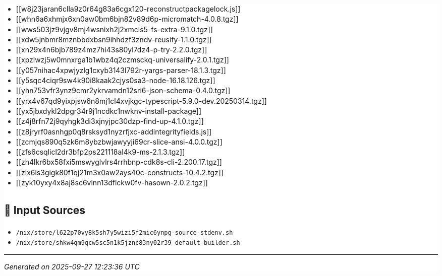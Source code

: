 - [[w8j23jaran6clla9z0r64g83a6cgx120-reconstructpackagelock.js]]
- [[whn6a6xhmjx6xn0aw0bm6bjn82v89d6p-micromatch-4.0.8.tgz]]
- [[wws503jz9vjgv8mj4wsnixh2j2xmcls5-fs-extra-9.1.0.tgz]]
- [[xdw5jnbmr8mznbbdxbsn9ihhdzf3zndv-reusify-1.1.0.tgz]]
- [[xn29x4n6bjb789z4mz7hi43s80yl7dz4-p-try-2.2.0.tgz]]
- [[xpzlwzj5w0mnxrga1b1wbz4q2czmsckq-universalify-2.0.1.tgz]]
- [[y057nihac4xpwjyzlg1cxyb3143l792r-yargs-parser-18.1.3.tgz]]
- [[y5sqc4ciqr9sw4k90i8kaak2cjys0sa3-node-16.18.126.tgz]]
- [[yhn753vfr3ynz9cmr2ykrvamdn12sri6-json-schema-0.4.0.tgz]]
- [[yrx4v67qd9yixpjsw6n8mj1cl4xvjkgc-typescript-5.9.0-dev.20250314.tgz]]
- [[yx5jbxdykl2dpgr34r9j1ncdkc1nwknv-install-package]]
- [[z4j8rfn72j9qyhgk3di3xjnyjpc30dzp-find-up-4.1.0.tgz]]
- [[z8jryrf0asnhgp0q8rsksyd1nyzrfjxc-addintegrityfields.js]]
- [[zcmjqs890q5zk6m8ybzbwjawyyji69cr-slice-ansi-4.0.0.tgz]]
- [[zfs6csqlicl2dr3bfp2ps221118al4k9-ms-2.1.3.tgz]]
- [[zh4lkr6bx58fxi5mswyglvlrs4rrhbnp-cdk8s-cli-2.200.17.tgz]]
- [[zlx6ls3gigk80f1qj21m3x0aw2ays40c-constructs-10.4.2.tgz]]
- [[zyk10yxy4x8aj8sc6vinn13dflckw0fv-hasown-2.0.2.tgz]]

## 📁 Input Sources

- `/nix/store/l622p70vy8k5sh7y5wizi5f2mic6ynpg-source-stdenv.sh`
- `/nix/store/shkw4qm9qcw5sc5n1k5jznc83ny02r39-default-builder.sh`

---
*Generated on 2025-09-27 12:23:36 UTC*
